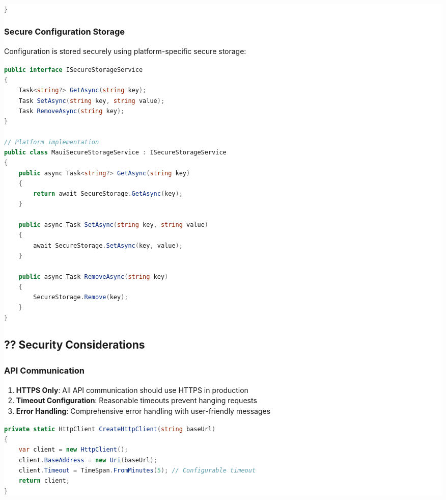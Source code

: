 ```csharp
}
```

### Secure Configuration Storage

Configuration is stored securely using platform-specific secure storage:

```csharp
public interface ISecureStorageService
{
    Task<string?> GetAsync(string key);
    Task SetAsync(string key, string value);
    Task RemoveAsync(string key);
}

// Platform implementation
public class MauiSecureStorageService : ISecureStorageService
{
    public async Task<string?> GetAsync(string key)
    {
        return await SecureStorage.GetAsync(key);
    }

    public async Task SetAsync(string key, string value)
    {
        await SecureStorage.SetAsync(key, value);
    }

    public async Task RemoveAsync(string key)
    {
        SecureStorage.Remove(key);
    }
}
```

## ?? Security Considerations

### API Communication

1. **HTTPS Only**: All API communication should use HTTPS in production
2. **Timeout Configuration**: Reasonable timeouts prevent hanging requests
3. **Error Handling**: Comprehensive error handling with user-friendly messages

```csharp
private static HttpClient CreateHttpClient(string baseUrl)
{
    var client = new HttpClient();
    client.BaseAddress = new Uri(baseUrl);
    client.Timeout = TimeSpan.FromMinutes(5); // Configurable timeout
    return client;
}
```
